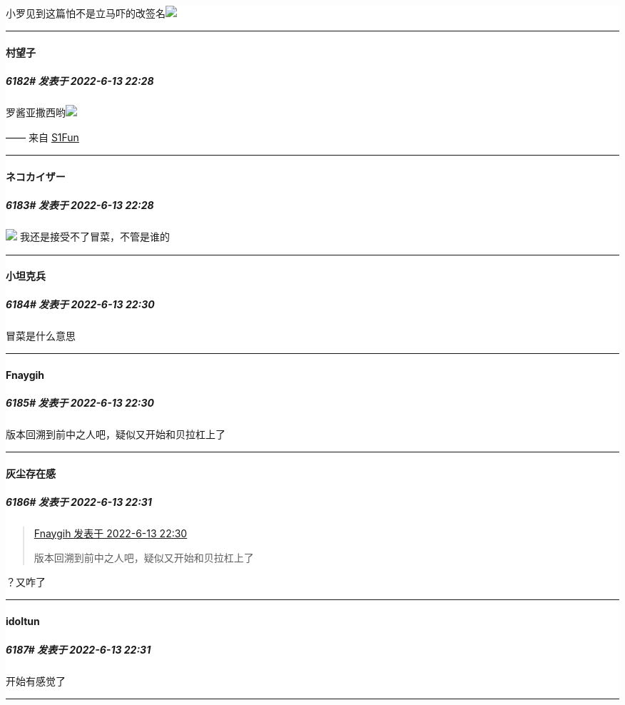 小罗见到这篇怕不是立马吓的改签名<img src="https://static.saraba1st.com/image/smiley/face2017/066.png" referrerpolicy="no-referrer">

*****

####  村望子  
##### 6182#       发表于 2022-6-13 22:28

罗酱亚撒西哟<img src="https://static.saraba1st.com/image/smiley/face2017/011.png" referrerpolicy="no-referrer">

—— 来自 [S1Fun](https://s1fun.koalcat.com)

*****

####  ネコカイザー  
##### 6183#       发表于 2022-6-13 22:28

<img src="https://static.saraba1st.com/image/smiley/face2017/125.png" referrerpolicy="no-referrer"> 我还是接受不了冒菜，不管是谁的

*****

####  小坦克兵  
##### 6184#       发表于 2022-6-13 22:30

冒菜是什么意思

*****

####  Fnaygih  
##### 6185#       发表于 2022-6-13 22:30

版本回溯到前中之人吧，疑似又开始和贝拉杠上了

*****

####  灰尘存在感  
##### 6186#       发表于 2022-6-13 22:31

<blockquote><a href="httphttps://bbs.saraba1st.com/2b/forum.php?mod=redirect&amp;goto=findpost&amp;pid=56255728&amp;ptid=2074554" target="_blank">Fnaygih 发表于 2022-6-13 22:30</a>

版本回溯到前中之人吧，疑似又开始和贝拉杠上了</blockquote>
？又咋了 



*****

####  idoltun  
##### 6187#       发表于 2022-6-13 22:31

开始有感觉了

*****
